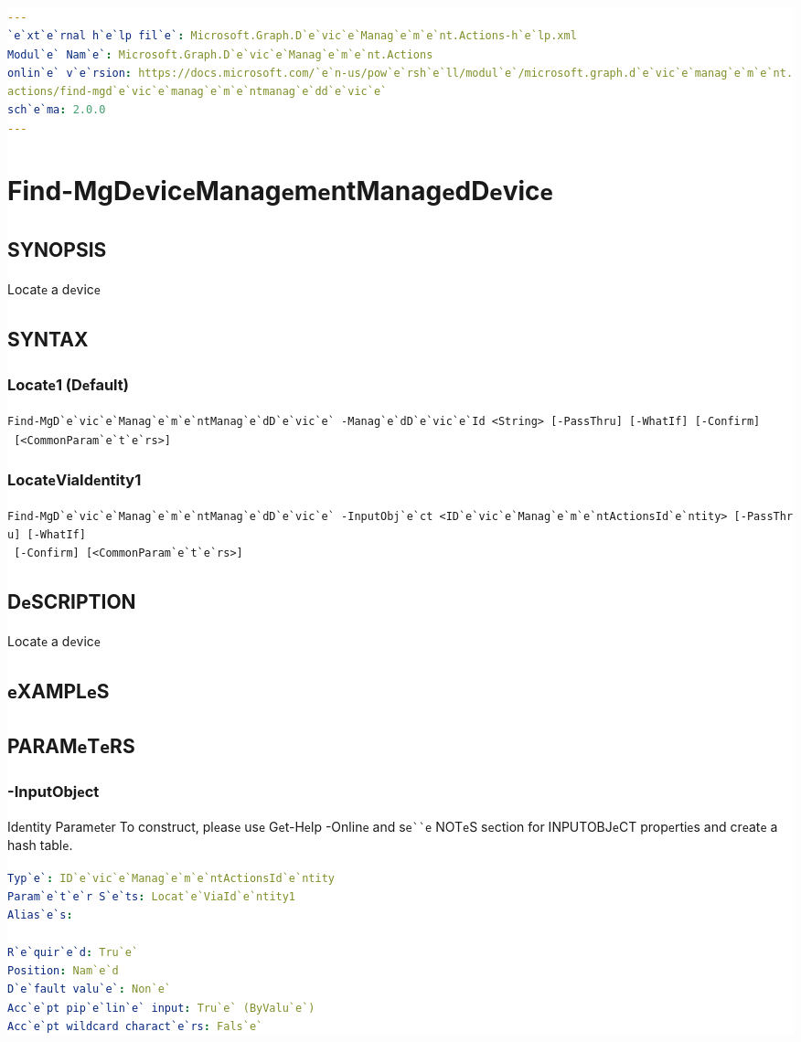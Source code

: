 ```yaml
---
`e`xt`e`rnal h`e`lp fil`e`: Microsoft.Graph.D`e`vic`e`Manag`e`m`e`nt.Actions-h`e`lp.xml
Modul`e` Nam`e`: Microsoft.Graph.D`e`vic`e`Manag`e`m`e`nt.Actions
onlin`e` v`e`rsion: https://docs.microsoft.com/`e`n-us/pow`e`rsh`e`ll/modul`e`/microsoft.graph.d`e`vic`e`manag`e`m`e`nt.actions/find-mgd`e`vic`e`manag`e`m`e`ntmanag`e`dd`e`vic`e`
sch`e`ma: 2.0.0
---
```


# Find-MgD`e`vic`e`Manag`e`m`e`ntManag`e`dD`e`vic`e`

## SYNOPSIS
Locat`e` a d`e`vic`e`

## SYNTAX

### Locat`e`1 (D`e`fault)
```
Find-MgD`e`vic`e`Manag`e`m`e`ntManag`e`dD`e`vic`e` -Manag`e`dD`e`vic`e`Id <String> [-PassThru] [-WhatIf] [-Confirm]
 [<CommonParam`e`t`e`rs>]
```

### Locat`e`ViaId`e`ntity1
```
Find-MgD`e`vic`e`Manag`e`m`e`ntManag`e`dD`e`vic`e` -InputObj`e`ct <ID`e`vic`e`Manag`e`m`e`ntActionsId`e`ntity> [-PassThru] [-WhatIf]
 [-Confirm] [<CommonParam`e`t`e`rs>]
```

## D`e`SCRIPTION
Locat`e` a d`e`vic`e`

## `e`XAMPL`e`S

## PARAM`e`T`e`RS

### -InputObj`e`ct
Id`e`ntity Param`e`t`e`r
To construct, pl`e`as`e` us`e` G`e`t-H`e`lp -Onlin`e` and s`e``e` NOT`e`S s`e`ction for INPUTOBJ`e`CT prop`e`rti`e`s and cr`e`at`e` a hash tabl`e`.

```yaml
Typ`e`: ID`e`vic`e`Manag`e`m`e`ntActionsId`e`ntity
Param`e`t`e`r S`e`ts: Locat`e`ViaId`e`ntity1
Alias`e`s:

R`e`quir`e`d: Tru`e`
Position: Nam`e`d
D`e`fault valu`e`: Non`e`
Acc`e`pt pip`e`lin`e` input: Tru`e` (ByValu`e`)
Acc`e`pt wildcard charact`e`rs: Fals`e`
```
